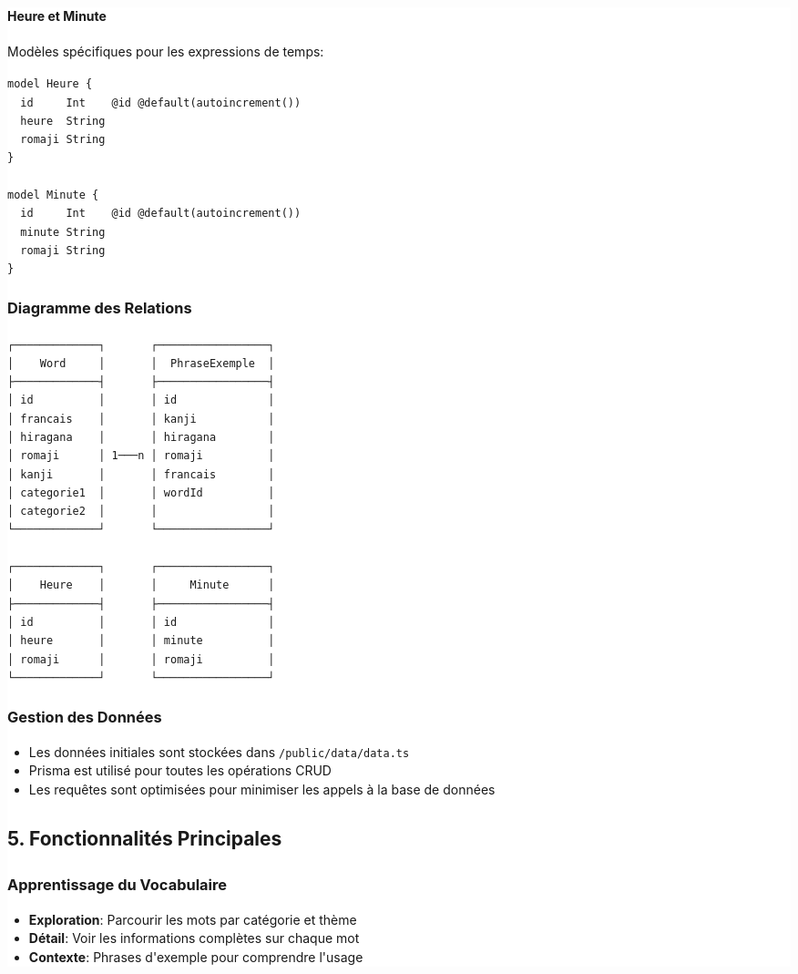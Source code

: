 ```prisma
```

#### Heure et Minute
Modèles spécifiques pour les expressions de temps:
```prisma
model Heure {
  id     Int    @id @default(autoincrement())
  heure  String
  romaji String
}

model Minute {
  id     Int    @id @default(autoincrement())
  minute String
  romaji String
}
```

### Diagramme des Relations
```
┌─────────────┐       ┌─────────────────┐
│    Word     │       │  PhraseExemple  │
├─────────────┤       ├─────────────────┤
│ id          │       │ id              │
│ francais    │       │ kanji           │
│ hiragana    │       │ hiragana        │
│ romaji      │ 1───n │ romaji          │
│ kanji       │       │ francais        │
│ categorie1  │       │ wordId          │
│ categorie2  │       │                 │
└─────────────┘       └─────────────────┘

┌─────────────┐       ┌─────────────────┐
│    Heure    │       │     Minute      │
├─────────────┤       ├─────────────────┤
│ id          │       │ id              │
│ heure       │       │ minute          │
│ romaji      │       │ romaji          │
└─────────────┘       └─────────────────┘
```

### Gestion des Données
- Les données initiales sont stockées dans `/public/data/data.ts`
- Prisma est utilisé pour toutes les opérations CRUD
- Les requêtes sont optimisées pour minimiser les appels à la base de données

## 5. Fonctionnalités Principales

### Apprentissage du Vocabulaire
- **Exploration**: Parcourir les mots par catégorie et thème
- **Détail**: Voir les informations complètes sur chaque mot
- **Contexte**: Phrases d'exemple pour comprendre l'usage
